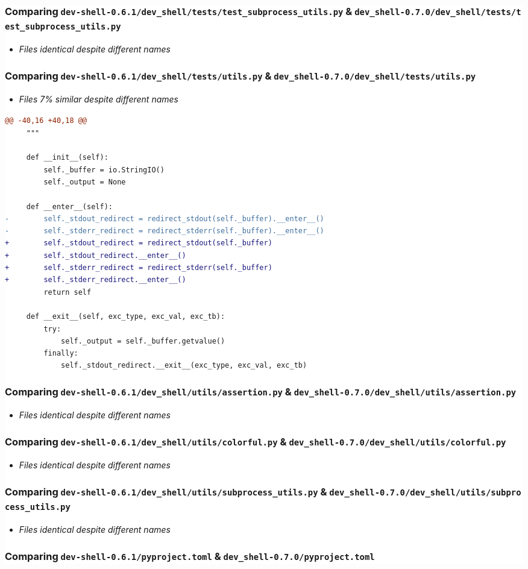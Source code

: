 ### Comparing `dev-shell-0.6.1/dev_shell/tests/test_subprocess_utils.py` & `dev_shell-0.7.0/dev_shell/tests/test_subprocess_utils.py`

 * *Files identical despite different names*

### Comparing `dev-shell-0.6.1/dev_shell/tests/utils.py` & `dev_shell-0.7.0/dev_shell/tests/utils.py`

 * *Files 7% similar despite different names*

```diff
@@ -40,16 +40,18 @@
     """
 
     def __init__(self):
         self._buffer = io.StringIO()
         self._output = None
 
     def __enter__(self):
-        self._stdout_redirect = redirect_stdout(self._buffer).__enter__()
-        self._stderr_redirect = redirect_stderr(self._buffer).__enter__()
+        self._stdout_redirect = redirect_stdout(self._buffer)
+        self._stdout_redirect.__enter__()
+        self._stderr_redirect = redirect_stderr(self._buffer)
+        self._stderr_redirect.__enter__()
         return self
 
     def __exit__(self, exc_type, exc_val, exc_tb):
         try:
             self._output = self._buffer.getvalue()
         finally:
             self._stdout_redirect.__exit__(exc_type, exc_val, exc_tb)
```

### Comparing `dev-shell-0.6.1/dev_shell/utils/assertion.py` & `dev_shell-0.7.0/dev_shell/utils/assertion.py`

 * *Files identical despite different names*

### Comparing `dev-shell-0.6.1/dev_shell/utils/colorful.py` & `dev_shell-0.7.0/dev_shell/utils/colorful.py`

 * *Files identical despite different names*

### Comparing `dev-shell-0.6.1/dev_shell/utils/subprocess_utils.py` & `dev_shell-0.7.0/dev_shell/utils/subprocess_utils.py`

 * *Files identical despite different names*

### Comparing `dev-shell-0.6.1/pyproject.toml` & `dev_shell-0.7.0/pyproject.toml`
